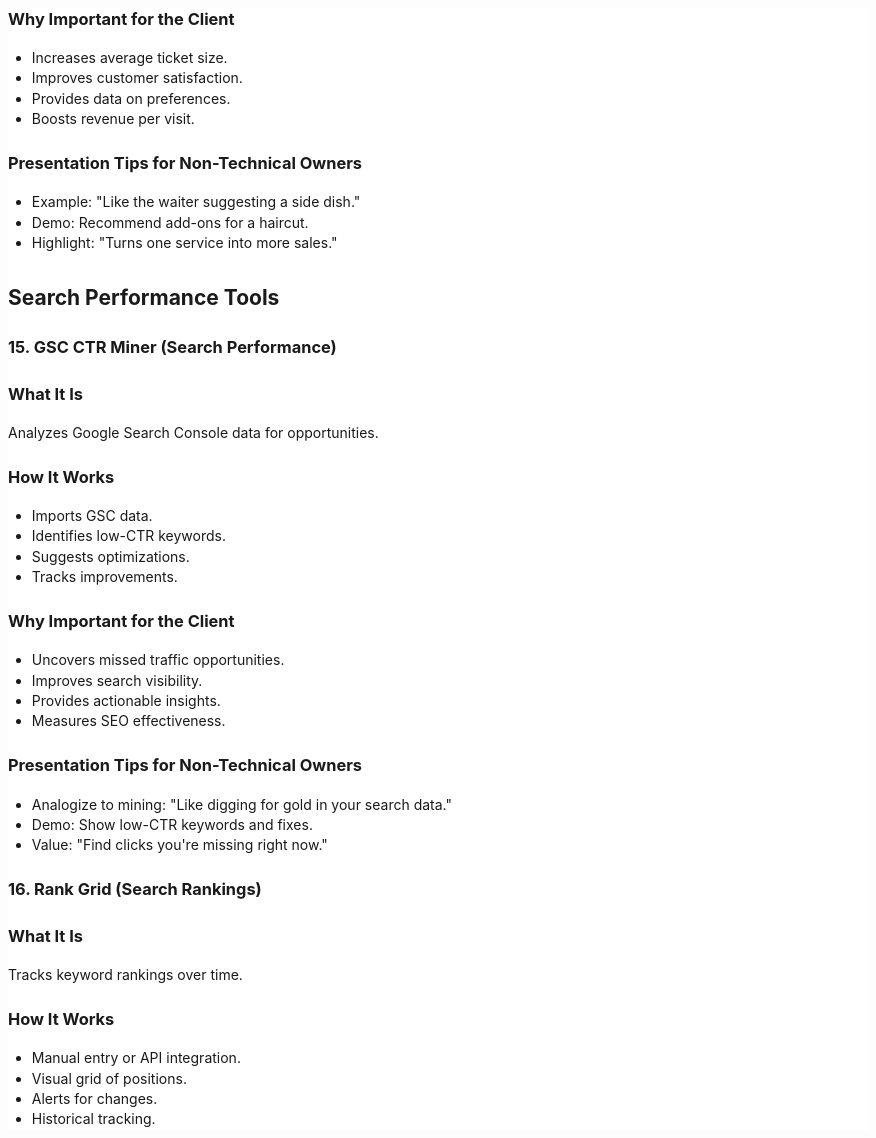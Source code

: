 ### Why Important for the Client

- Increases average ticket size.
- Improves customer satisfaction.
- Provides data on preferences.
- Boosts revenue per visit.

### Presentation Tips for Non-Technical Owners

- Example: "Like the waiter suggesting a side dish."
- Demo: Recommend add-ons for a haircut.
- Highlight: "Turns one service into more sales."

## Search Performance Tools

### 15. GSC CTR Miner (Search Performance)

### What It Is

Analyzes Google Search Console data for opportunities.

### How It Works

- Imports GSC data.
- Identifies low-CTR keywords.
- Suggests optimizations.
- Tracks improvements.

### Why Important for the Client

- Uncovers missed traffic opportunities.
- Improves search visibility.
- Provides actionable insights.
- Measures SEO effectiveness.

### Presentation Tips for Non-Technical Owners

- Analogize to mining: "Like digging for gold in your search data."
- Demo: Show low-CTR keywords and fixes.
- Value: "Find clicks you're missing right now."

### 16. Rank Grid (Search Rankings)

### What It Is

Tracks keyword rankings over time.

### How It Works

- Manual entry or API integration.
- Visual grid of positions.
- Alerts for changes.
- Historical tracking.
